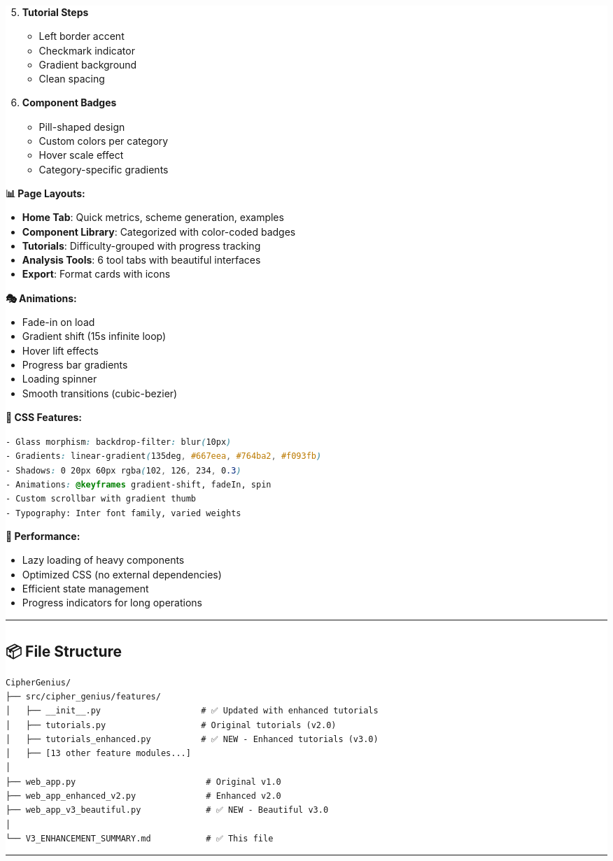 5. **Tutorial Steps**
   - Left border accent
   - Checkmark indicator
   - Gradient background
   - Clean spacing

6. **Component Badges**
   - Pill-shaped design
   - Custom colors per category
   - Hover scale effect
   - Category-specific gradients

**📊 Page Layouts:**

- **Home Tab**: Quick metrics, scheme generation, examples
- **Component Library**: Categorized with color-coded badges
- **Tutorials**: Difficulty-grouped with progress tracking
- **Analysis Tools**: 6 tool tabs with beautiful interfaces
- **Export**: Format cards with icons

**🎭 Animations:**

- Fade-in on load
- Gradient shift (15s infinite loop)
- Hover lift effects
- Progress bar gradients
- Loading spinner
- Smooth transitions (cubic-bezier)

**💅 CSS Features:**

```css
- Glass morphism: backdrop-filter: blur(10px)
- Gradients: linear-gradient(135deg, #667eea, #764ba2, #f093fb)
- Shadows: 0 20px 60px rgba(102, 126, 234, 0.3)
- Animations: @keyframes gradient-shift, fadeIn, spin
- Custom scrollbar with gradient thumb
- Typography: Inter font family, varied weights
```

**🚀 Performance:**

- Lazy loading of heavy components
- Optimized CSS (no external dependencies)
- Efficient state management
- Progress indicators for long operations

---

## 📦 File Structure

```
CipherGenius/
├── src/cipher_genius/features/
│   ├── __init__.py                    # ✅ Updated with enhanced tutorials
│   ├── tutorials.py                   # Original tutorials (v2.0)
│   ├── tutorials_enhanced.py          # ✅ NEW - Enhanced tutorials (v3.0)
│   ├── [13 other feature modules...]
│
├── web_app.py                          # Original v1.0
├── web_app_enhanced_v2.py              # Enhanced v2.0
├── web_app_v3_beautiful.py             # ✅ NEW - Beautiful v3.0
│
└── V3_ENHANCEMENT_SUMMARY.md           # ✅ This file
```

---
